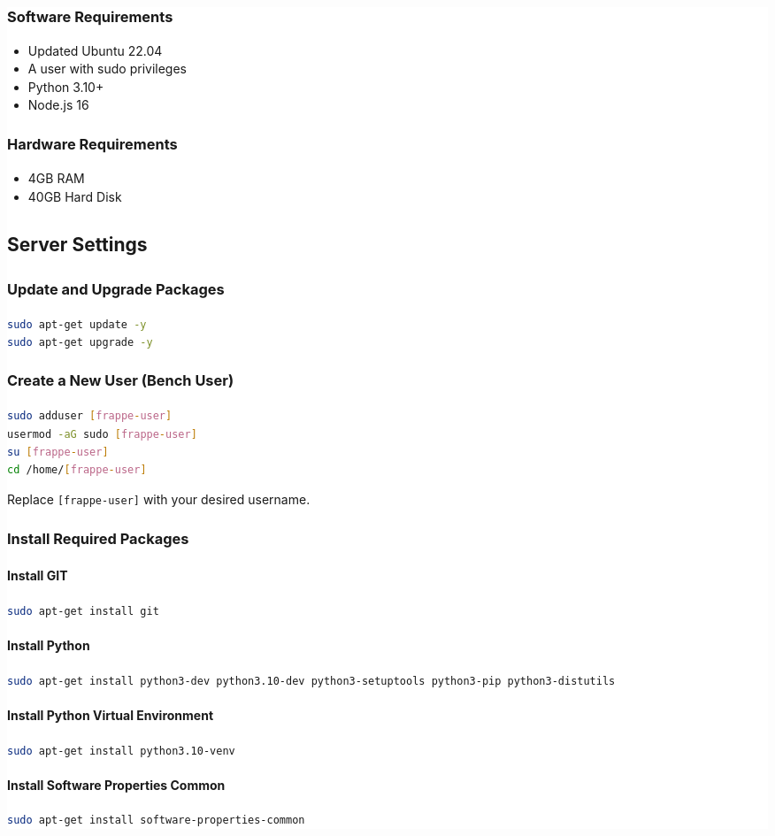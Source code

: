 ### Software Requirements

- Updated Ubuntu 22.04
- A user with sudo privileges
- Python 3.10+
- Node.js 16

### Hardware Requirements

- 4GB RAM
- 40GB Hard Disk

## Server Settings

### Update and Upgrade Packages

```sh
sudo apt-get update -y
sudo apt-get upgrade -y
```

### Create a New User (Bench User)

```sh
sudo adduser [frappe-user]
usermod -aG sudo [frappe-user]
su [frappe-user]
cd /home/[frappe-user]
```

Replace `[frappe-user]` with your desired username.

### Install Required Packages

#### Install GIT

```sh
sudo apt-get install git
```

#### Install Python

```sh
sudo apt-get install python3-dev python3.10-dev python3-setuptools python3-pip python3-distutils
```

#### Install Python Virtual Environment

```sh
sudo apt-get install python3.10-venv
```

#### Install Software Properties Common

```sh
sudo apt-get install software-properties-common
```
